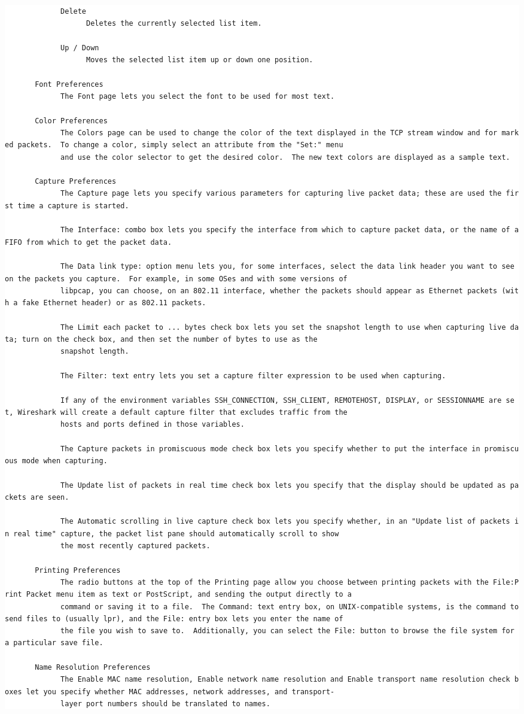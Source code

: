                  Delete
                       Deletes the currently selected list item.

                 Up / Down
                       Moves the selected list item up or down one position.

           Font Preferences
                 The Font page lets you select the font to be used for most text.

           Color Preferences
                 The Colors page can be used to change the color of the text displayed in the TCP stream window and for marked packets.  To change a color, simply select an attribute from the "Set:" menu
                 and use the color selector to get the desired color.  The new text colors are displayed as a sample text.

           Capture Preferences
                 The Capture page lets you specify various parameters for capturing live packet data; these are used the first time a capture is started.

                 The Interface: combo box lets you specify the interface from which to capture packet data, or the name of a FIFO from which to get the packet data.

                 The Data link type: option menu lets you, for some interfaces, select the data link header you want to see on the packets you capture.  For example, in some OSes and with some versions of
                 libpcap, you can choose, on an 802.11 interface, whether the packets should appear as Ethernet packets (with a fake Ethernet header) or as 802.11 packets.

                 The Limit each packet to ... bytes check box lets you set the snapshot length to use when capturing live data; turn on the check box, and then set the number of bytes to use as the
                 snapshot length.

                 The Filter: text entry lets you set a capture filter expression to be used when capturing.

                 If any of the environment variables SSH_CONNECTION, SSH_CLIENT, REMOTEHOST, DISPLAY, or SESSIONNAME are set, Wireshark will create a default capture filter that excludes traffic from the
                 hosts and ports defined in those variables.

                 The Capture packets in promiscuous mode check box lets you specify whether to put the interface in promiscuous mode when capturing.

                 The Update list of packets in real time check box lets you specify that the display should be updated as packets are seen.

                 The Automatic scrolling in live capture check box lets you specify whether, in an "Update list of packets in real time" capture, the packet list pane should automatically scroll to show
                 the most recently captured packets.

           Printing Preferences
                 The radio buttons at the top of the Printing page allow you choose between printing packets with the File:Print Packet menu item as text or PostScript, and sending the output directly to a
                 command or saving it to a file.  The Command: text entry box, on UNIX-compatible systems, is the command to send files to (usually lpr), and the File: entry box lets you enter the name of
                 the file you wish to save to.  Additionally, you can select the File: button to browse the file system for a particular save file.

           Name Resolution Preferences
                 The Enable MAC name resolution, Enable network name resolution and Enable transport name resolution check boxes let you specify whether MAC addresses, network addresses, and transport-
                 layer port numbers should be translated to names.
